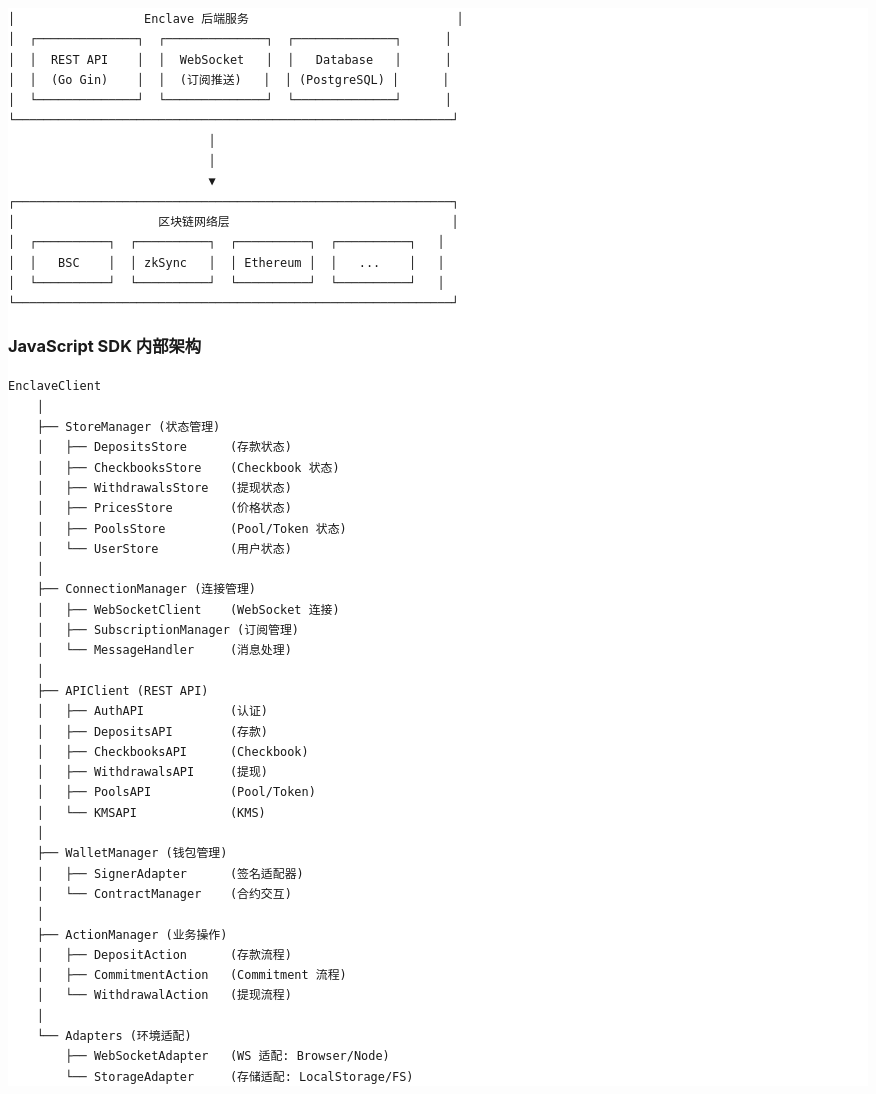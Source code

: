 ```
│                  Enclave 后端服务                             │
│  ┌──────────────┐  ┌──────────────┐  ┌──────────────┐      │
│  │  REST API    │  │  WebSocket   │  │   Database   │      │
│  │  (Go Gin)    │  │  (订阅推送)   │  │ (PostgreSQL) │      │
│  └──────────────┘  └──────────────┘  └──────────────┘      │
└─────────────────────────────────────────────────────────────┘
                            │
                            │
                            ▼
┌─────────────────────────────────────────────────────────────┐
│                    区块链网络层                               │
│  ┌──────────┐  ┌──────────┐  ┌──────────┐  ┌──────────┐   │
│  │   BSC    │  │ zkSync   │  │ Ethereum │  │   ...    │   │
│  └──────────┘  └──────────┘  └──────────┘  └──────────┘   │
└─────────────────────────────────────────────────────────────┘
```

### JavaScript SDK 内部架构

```
EnclaveClient
    │
    ├── StoreManager (状态管理)
    │   ├── DepositsStore      (存款状态)
    │   ├── CheckbooksStore    (Checkbook 状态)
    │   ├── WithdrawalsStore   (提现状态)
    │   ├── PricesStore        (价格状态)
    │   ├── PoolsStore         (Pool/Token 状态)
    │   └── UserStore          (用户状态)
    │
    ├── ConnectionManager (连接管理)
    │   ├── WebSocketClient    (WebSocket 连接)
    │   ├── SubscriptionManager (订阅管理)
    │   └── MessageHandler     (消息处理)
    │
    ├── APIClient (REST API)
    │   ├── AuthAPI            (认证)
    │   ├── DepositsAPI        (存款)
    │   ├── CheckbooksAPI      (Checkbook)
    │   ├── WithdrawalsAPI     (提现)
    │   ├── PoolsAPI           (Pool/Token)
    │   └── KMSAPI             (KMS)
    │
    ├── WalletManager (钱包管理)
    │   ├── SignerAdapter      (签名适配器)
    │   └── ContractManager    (合约交互)
    │
    ├── ActionManager (业务操作)
    │   ├── DepositAction      (存款流程)
    │   ├── CommitmentAction   (Commitment 流程)
    │   └── WithdrawalAction   (提现流程)
    │
    └── Adapters (环境适配)
        ├── WebSocketAdapter   (WS 适配: Browser/Node)
        └── StorageAdapter     (存储适配: LocalStorage/FS)
```

